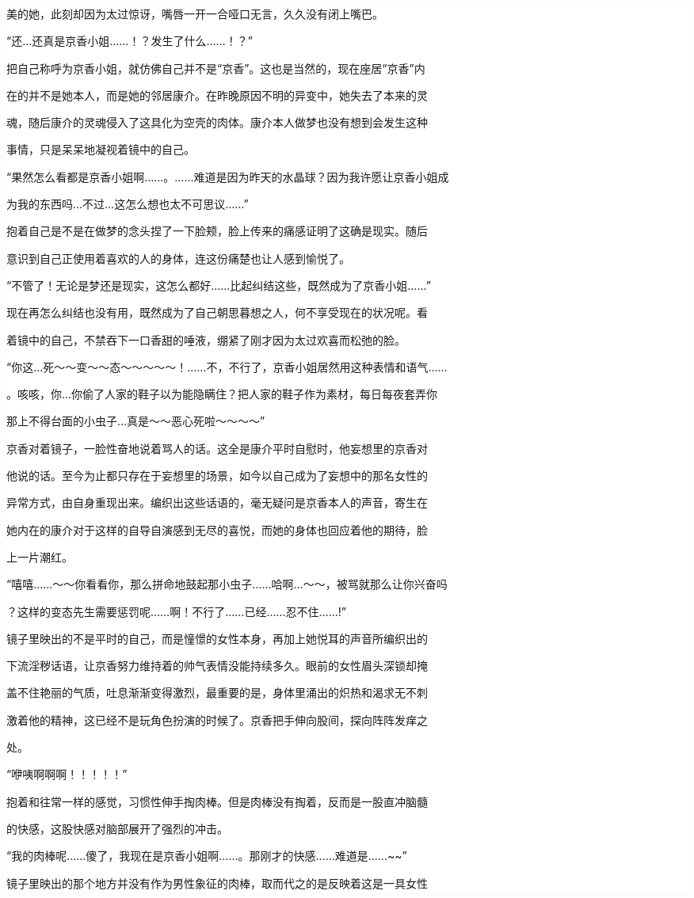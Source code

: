 美的她，此刻却因为太过惊讶，嘴唇一开一合哑口无言，久久没有闭上嘴巴。

“还…还真是京香小姐……！？发生了什么……！？”

把自己称呼为京香小姐，就仿佛自己并不是“京香”。这也是当然的，现在座居“京香”内

在的并不是她本人，而是她的邻居康介。在昨晚原因不明的异变中，她失去了本来的灵

魂，随后康介的灵魂侵入了这具化为空壳的肉体。康介本人做梦也没有想到会发生这种

事情，只是呆呆地凝视着镜中的自己。

“果然怎么看都是京香小姐啊……。……难道是因为昨天的水晶球？因为我许愿让京香小姐成

为我的东西吗…不过…这怎么想也太不可思议……”

抱着自己是不是在做梦的念头捏了一下脸颊，脸上传来的痛感证明了这确是现实。随后

意识到自己正使用着喜欢的人的身体，连这份痛楚也让人感到愉悦了。

“不管了！无论是梦还是现实，这怎么都好……比起纠结这些，既然成为了京香小姐……”

现在再怎么纠结也没有用，既然成为了自己朝思暮想之人，何不享受现在的状况呢。看

着镜中的自己，不禁吞下一口香甜的唾液，绷紧了刚才因为太过欢喜而松弛的脸。

“你这…死～～变～～态～～～～～！……不，不行了，京香小姐居然用这种表情和语气……

。咳咳，你…你偷了人家的鞋子以为能隐瞒住？把人家的鞋子作为素材，每日每夜套弄你

那上不得台面的小虫子…真是～～恶心死啦～～～～”

京香对着镜子，一脸性奋地说着骂人的话。这全是康介平时自慰时，他妄想里的京香对

他说的话。至今为止都只存在于妄想里的场景，如今以自己成为了妄想中的那名女性的

异常方式，由自身重现出来。编织出这些话语的，毫无疑问是京香本人的声音，寄生在

她内在的康介对于这样的自导自演感到无尽的喜悦，而她的身体也回应着他的期待，脸

上一片潮红。

“嘻嘻……～～你看看你，那么拼命地鼓起那小虫子……哈啊…～～，被骂就那么让你兴奋吗

？这样的变态先生需要惩罚呢……啊！不行了……已经……忍不住……!”

镜子里映出的不是平时的自己，而是憧憬的女性本身，再加上她悦耳的声音所编织出的

下流淫秽话语，让京香努力维持着的帅气表情没能持续多久。眼前的女性眉头深锁却掩

盖不住艳丽的气质，吐息渐渐变得激烈，最重要的是，身体里涌出的炽热和渴求无不刺

激着他的精神，这已经不是玩角色扮演的时候了。京香把手伸向股间，探向阵阵发痒之

处。

“咿咦啊啊啊！！！！！”

抱着和往常一样的感觉，习惯性伸手掏肉棒。但是肉棒没有掏着，反而是一股直冲脑髓

的快感，这股快感对脑部展开了强烈的冲击。

“我的肉棒呢……傻了，我现在是京香小姐啊……。那刚才的快感……难道是……~~”

镜子里映出的那个地方并没有作为男性象征的肉棒，取而代之的是反映着这是一具女性
